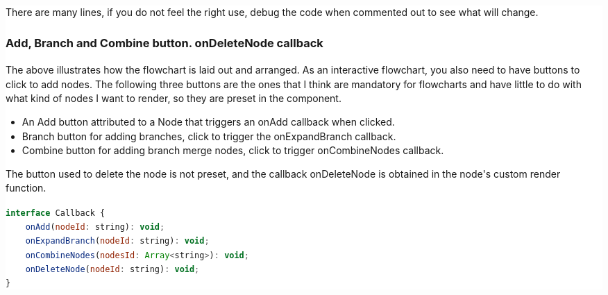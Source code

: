 There are many lines, if you do not feel the right use, debug the code when commented out to see what will change.

### Add, Branch and Combine button. onDeleteNode callback

The above illustrates how the flowchart is laid out and arranged.
As an interactive flowchart, you also need to have buttons to click to add nodes. The following three buttons are the ones that I think are mandatory for flowcharts and have little to do with what kind of nodes I want to render, so they are preset in the component.

* An Add button attributed to a Node that triggers an onAdd callback when clicked.
* Branch button for adding branches, click to trigger the onExpandBranch callback.
* Combine button for adding branch merge nodes, click to trigger onCombineNodes callback.

The button used to delete the node is not preset, and the callback onDeleteNode is obtained in the node's custom render function.

```javascript
interface Callback {
    onAdd(nodeId: string): void;
    onExpandBranch(nodeId: string): void;
    onCombineNodes(nodesId: Array<string>): void;
    onDeleteNode(nodeId: string): void;
}
```
